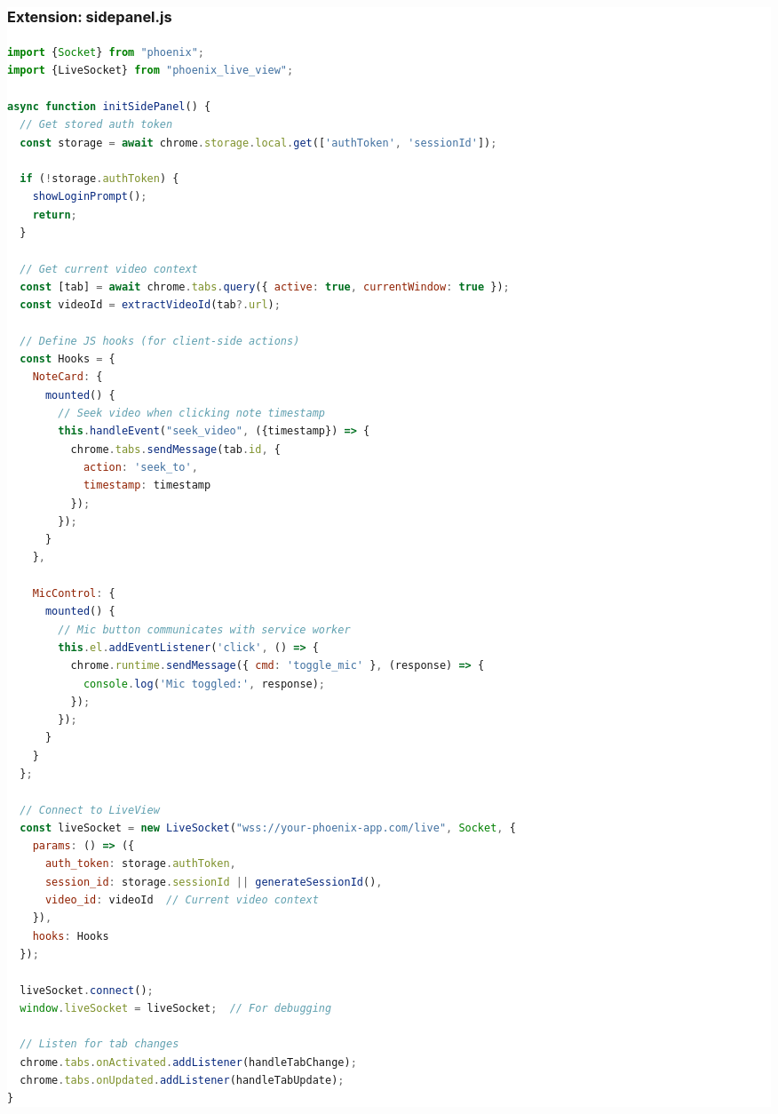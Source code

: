 ### Extension: sidepanel.js

```javascript
import {Socket} from "phoenix";
import {LiveSocket} from "phoenix_live_view";

async function initSidePanel() {
  // Get stored auth token
  const storage = await chrome.storage.local.get(['authToken', 'sessionId']);

  if (!storage.authToken) {
    showLoginPrompt();
    return;
  }

  // Get current video context
  const [tab] = await chrome.tabs.query({ active: true, currentWindow: true });
  const videoId = extractVideoId(tab?.url);

  // Define JS hooks (for client-side actions)
  const Hooks = {
    NoteCard: {
      mounted() {
        // Seek video when clicking note timestamp
        this.handleEvent("seek_video", ({timestamp}) => {
          chrome.tabs.sendMessage(tab.id, {
            action: 'seek_to',
            timestamp: timestamp
          });
        });
      }
    },

    MicControl: {
      mounted() {
        // Mic button communicates with service worker
        this.el.addEventListener('click', () => {
          chrome.runtime.sendMessage({ cmd: 'toggle_mic' }, (response) => {
            console.log('Mic toggled:', response);
          });
        });
      }
    }
  };

  // Connect to LiveView
  const liveSocket = new LiveSocket("wss://your-phoenix-app.com/live", Socket, {
    params: () => ({
      auth_token: storage.authToken,
      session_id: storage.sessionId || generateSessionId(),
      video_id: videoId  // Current video context
    }),
    hooks: Hooks
  });

  liveSocket.connect();
  window.liveSocket = liveSocket;  // For debugging

  // Listen for tab changes
  chrome.tabs.onActivated.addListener(handleTabChange);
  chrome.tabs.onUpdated.addListener(handleTabUpdate);
}

```